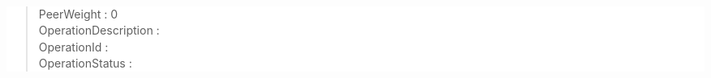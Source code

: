 > PeerWeight           : 0<br>
> OperationDescription :<br>
> OperationId          :<br>
> OperationStatus      :<br>
